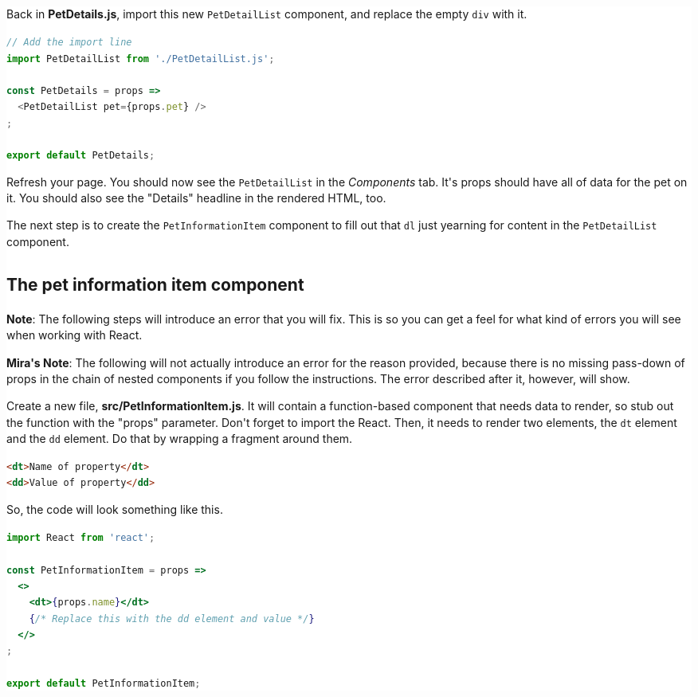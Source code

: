 Back in **PetDetails.js**, import this new `PetDetailList` component, and
replace the empty `div` with it.

```js
// Add the import line
import PetDetailList from './PetDetailList.js';

const PetDetails = props =>
  <PetDetailList pet={props.pet} />
;

export default PetDetails;
```

Refresh your page. You should now see the `PetDetailList` in the _Components_
tab. It's props should have all of data for the pet on it. You should also see
the "Details" headline in the rendered HTML, too.

The next step is to create the `PetInformationItem` component to fill out that
`dl` just yearning for content in the `PetDetailList` component.

## The pet information item component

**Note**: The following steps will introduce an error that you will fix. This is
so you can get a feel for what kind of errors you will see when working with
React.

**Mira's Note**: The following will not actually introduce an error for the
reason provided, because there is no missing pass-down of props in the chain of nested components if you follow the instructions. The error described after it,
however, will show.

Create a new file, **src/PetInformationItem.js**. It will contain a
function-based component that needs data to render, so stub out the function
with the "props" parameter. Don't forget to import the React. Then, it needs
to render two elements, the `dt` element and the `dd` element. Do that by
wrapping a fragment around them.

```html
<dt>Name of property</dt>
<dd>Value of property</dd>
```

So, the code will look something like this.

```jsx
import React from 'react';

const PetInformationItem = props =>
  <>
    <dt>{props.name}</dt>
    {/* Replace this with the dd element and value */}
  </>
;

export default PetInformationItem;
```
